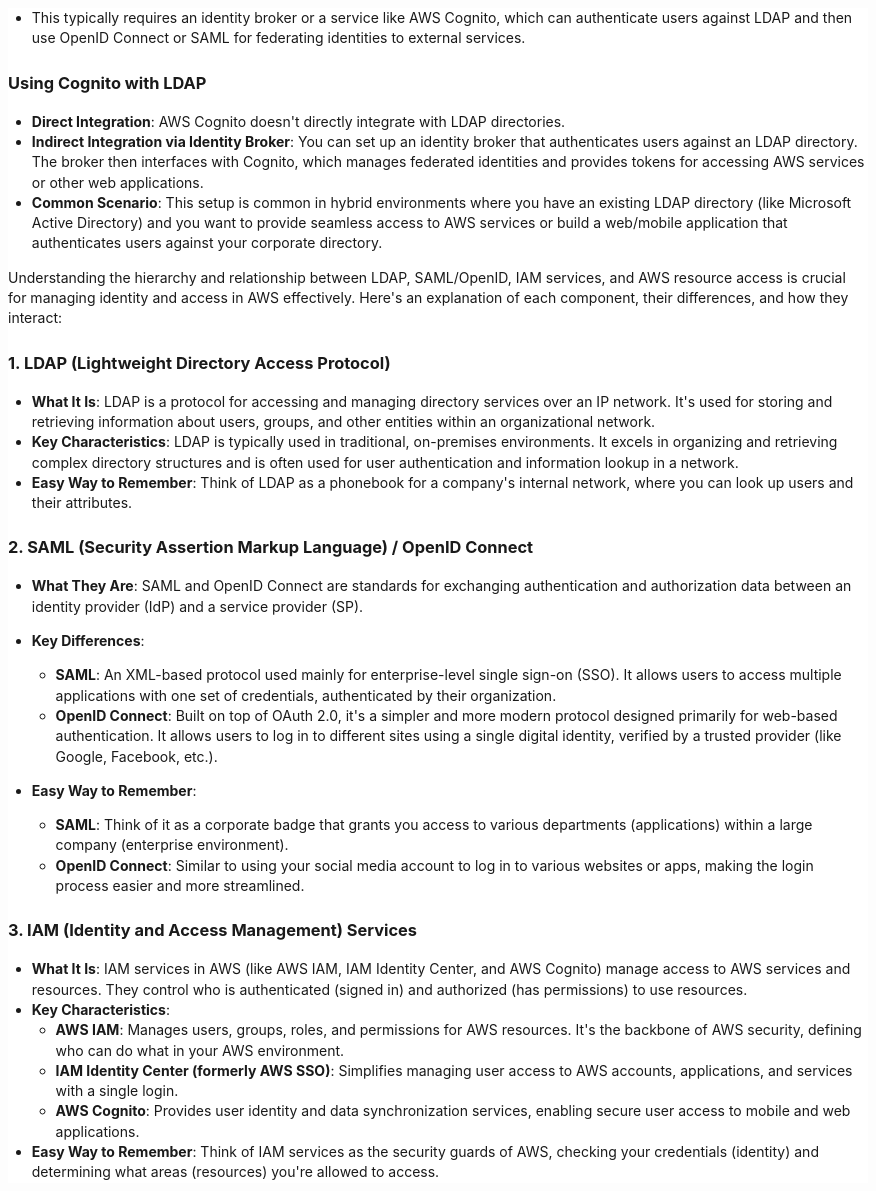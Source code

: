 - This typically requires an identity broker or a service like AWS Cognito, which can authenticate users against LDAP and then use OpenID Connect or SAML for federating identities to external services.

### Using Cognito with LDAP

- **Direct Integration**: AWS Cognito doesn't directly integrate with LDAP directories.
- **Indirect Integration via Identity Broker**: You can set up an identity broker that authenticates users against an LDAP directory. The broker then interfaces with Cognito, which manages federated identities and provides tokens for accessing AWS services or other web applications.
- **Common Scenario**: This setup is common in hybrid environments where you have an existing LDAP directory (like Microsoft Active Directory) and you want to provide seamless access to AWS services or build a web/mobile application that authenticates users against your corporate directory.

Understanding the hierarchy and relationship between LDAP, SAML/OpenID, IAM services, and AWS resource access is crucial for managing identity and access in AWS effectively. Here's an explanation of each component, their differences, and how they interact:

### 1. LDAP (Lightweight Directory Access Protocol)

- **What It Is**: LDAP is a protocol for accessing and managing directory services over an IP network. It's used for storing and retrieving information about users, groups, and other entities within an organizational network.
- **Key Characteristics**: LDAP is typically used in traditional, on-premises environments. It excels in organizing and retrieving complex directory structures and is often used for user authentication and information lookup in a network.
- **Easy Way to Remember**: Think of LDAP as a phonebook for a company's internal network, where you can look up users and their attributes.

### 2. SAML (Security Assertion Markup Language) / OpenID Connect

- **What They Are**: SAML and OpenID Connect are standards for exchanging authentication and authorization data between an identity provider (IdP) and a service provider (SP).
- **Key Differences**:
    - **SAML**: An XML-based protocol used mainly for enterprise-level single sign-on (SSO). It allows users to access multiple applications with one set of credentials, authenticated by their organization.
    - **OpenID Connect**: Built on top of OAuth 2.0, it's a simpler and more modern protocol designed primarily for web-based authentication. It allows users to log in to different sites using a single digital identity, verified by a trusted provider (like Google, Facebook, etc.).

- **Easy Way to Remember**:
    - **SAML**: Think of it as a corporate badge that grants you access to various departments (applications) within a large company (enterprise environment).
    - **OpenID Connect**: Similar to using your social media account to log in to various websites or apps, making the login process easier and more streamlined.

### 3. IAM (Identity and Access Management) Services

- **What It Is**: IAM services in AWS (like AWS IAM, IAM Identity Center, and AWS Cognito) manage access to AWS services and resources. They control who is authenticated (signed in) and authorized (has permissions) to use resources.
- **Key Characteristics**:
    - **AWS IAM**: Manages users, groups, roles, and permissions for AWS resources. It's the backbone of AWS security, defining who can do what in your AWS environment.
    - **IAM Identity Center (formerly AWS SSO)**: Simplifies managing user access to AWS accounts, applications, and services with a single login.
    - **AWS Cognito**: Provides user identity and data synchronization services, enabling secure user access to mobile and web applications.
- **Easy Way to Remember**: Think of IAM services as the security guards of AWS, checking your credentials (identity) and determining what areas (resources) you're allowed to access.
